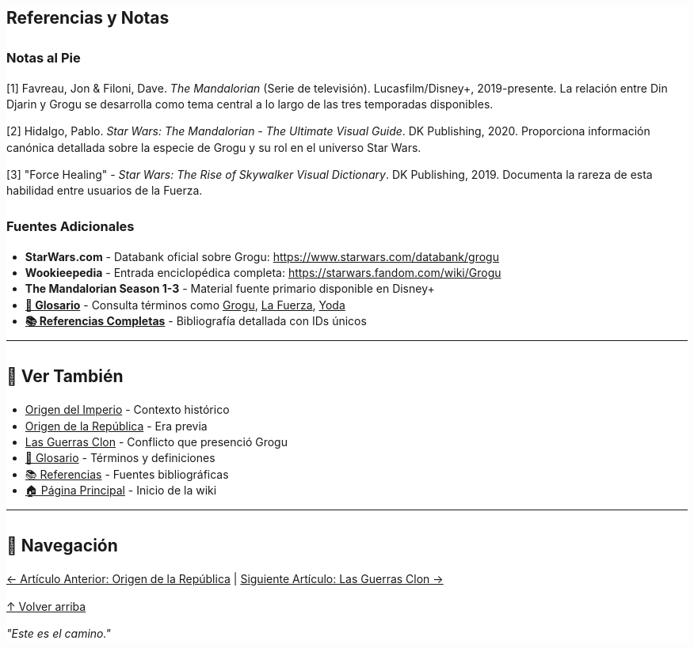 
## Referencias y Notas

### Notas al Pie

[1] Favreau, Jon & Filoni, Dave. *The Mandalorian* (Serie de televisión). Lucasfilm/Disney+, 2019-presente. La relación entre Din Djarin y Grogu se desarrolla como tema central a lo largo de las tres temporadas disponibles.

[2] Hidalgo, Pablo. *Star Wars: The Mandalorian - The Ultimate Visual Guide*. DK Publishing, 2020. Proporciona información canónica detallada sobre la especie de Grogu y su rol en el universo Star Wars.

[3] "Force Healing" - *Star Wars: The Rise of Skywalker Visual Dictionary*. DK Publishing, 2019. Documenta la rareza de esta habilidad entre usuarios de la Fuerza.

### Fuentes Adicionales

- **StarWars.com** - Databank oficial sobre Grogu: https://www.starwars.com/databank/grogu
- **Wookieepedia** - Entrada enciclopédica completa: https://starwars.fandom.com/wiki/Grogu
- **The Mandalorian Season 1-3** - Material fuente primario disponible en Disney+
- **[📖 Glosario](glosario.md)** - Consulta términos como [Grogu](glosario.md#grogu), [La Fuerza](glosario.md#fuerza-la), [Yoda](glosario.md#yoda)
- **[📚 Referencias Completas](referencias.md)** - Bibliografía detallada con IDs únicos

---

## 🔗 Ver También

- [Origen del Imperio](articulo1.md) - Contexto histórico
- [Origen de la República](articulo2.md) - Era previa
- [Las Guerras Clon](articulo4.md) - Conflicto que presenció Grogu
- [📖 Glosario](glosario.md) - Términos y definiciones
- [📚 Referencias](referencias.md) - Fuentes bibliográficas
- [🏠 Página Principal](index.md) - Inicio de la wiki

---

## 🔗 Navegación

[← Artículo Anterior: Origen de la República](articulo2.md) | [Siguiente Artículo: Las Guerras Clon →](articulo4.md)

[↑ Volver arriba](#-grogu-baby-yoda-el-fenómeno-cultural-de-star-wars)

*"Este es el camino."*

